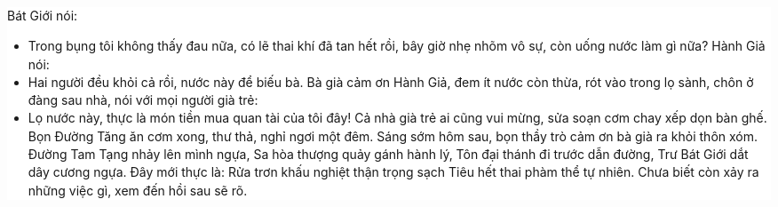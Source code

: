 Bát Giới nói:
- Trong bụng tôi không thấy đau nữa, có lẽ thai khí đã tan hết rồi, bây giờ nhẹ nhõm vô sự, còn uống nước làm gì nữa?
Hành Giả nói:
- Hai người đều khỏi cả rồi, nước này để biếu bà.
Bà già cảm ơn Hành Giả, đem ít nước còn thừa, rót vào trong lọ sành, chôn ở đàng sau nhà, nói với mọi người già trẻ:
- Lọ nước này, thực là món tiền mua quan tài của tôi đây!
Cả nhà già trẻ ai cũng vui mừng, sửa soạn cơm chay xếp dọn bàn ghế.
Bọn Đường Tăng ăn cơm xong, thư thả, nghỉ ngơi một đêm.
Sáng sớm hôm sau, bọn thầy trò cảm ơn bà già ra khỏi thôn xóm. Đường Tam Tạng nhảy lên mình ngựa, Sa hòa thượng quảy gánh hành lý, Tôn đại thánh đi trước dẫn đường, Trư Bát Giới dắt dây cương ngựa. Đây mới thực là:
Rửa trơn khấu nghiệt thận trọng sạch
Tiêu hết thai phàm thể tự nhiên.
Chưa biết còn xảy ra những việc gì, xem đến hồi sau sẽ rõ.